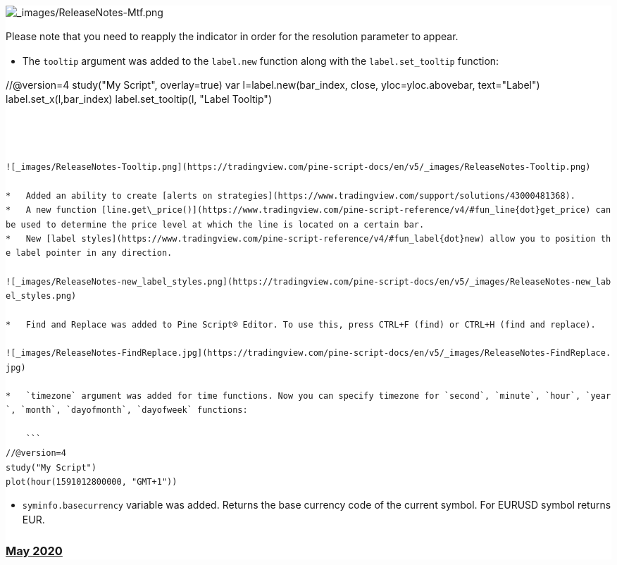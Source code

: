 ![_images/ReleaseNotes-Mtf.png](https://tradingview.com/pine-script-docs/en/v5/_images/ReleaseNotes-Mtf.png)

Please note that you need to reapply the indicator in order for the resolution parameter to appear.

*   The `tooltip` argument was added to the `label.new` function along with the `label.set_tooltip` function:
    
    ```
//@version=4
study("My Script", overlay=true)
var l=label.new(bar_index, close, yloc=yloc.abovebar, text="Label")
label.set_x(l,bar_index)
label.set_tooltip(l, "Label Tooltip")

```

    

![_images/ReleaseNotes-Tooltip.png](https://tradingview.com/pine-script-docs/en/v5/_images/ReleaseNotes-Tooltip.png)

*   Added an ability to create [alerts on strategies](https://www.tradingview.com/support/solutions/43000481368).
*   A new function [line.get\_price()](https://www.tradingview.com/pine-script-reference/v4/#fun_line{dot}get_price) can be used to determine the price level at which the line is located on a certain bar.
*   New [label styles](https://www.tradingview.com/pine-script-reference/v4/#fun_label{dot}new) allow you to position the label pointer in any direction.

![_images/ReleaseNotes-new_label_styles.png](https://tradingview.com/pine-script-docs/en/v5/_images/ReleaseNotes-new_label_styles.png)

*   Find and Replace was added to Pine Script® Editor. To use this, press CTRL+F (find) or CTRL+H (find and replace).

![_images/ReleaseNotes-FindReplace.jpg](https://tradingview.com/pine-script-docs/en/v5/_images/ReleaseNotes-FindReplace.jpg)

*   `timezone` argument was added for time functions. Now you can specify timezone for `second`, `minute`, `hour`, `year`, `month`, `dayofmonth`, `dayofweek` functions:
    
    ```
//@version=4
study("My Script")
plot(hour(1591012800000, "GMT+1"))

```

    
*   `syminfo.basecurrency` variable was added. Returns the base currency code of the current symbol. For EURUSD symbol returns EUR.
    

### [May 2020](#id74)
